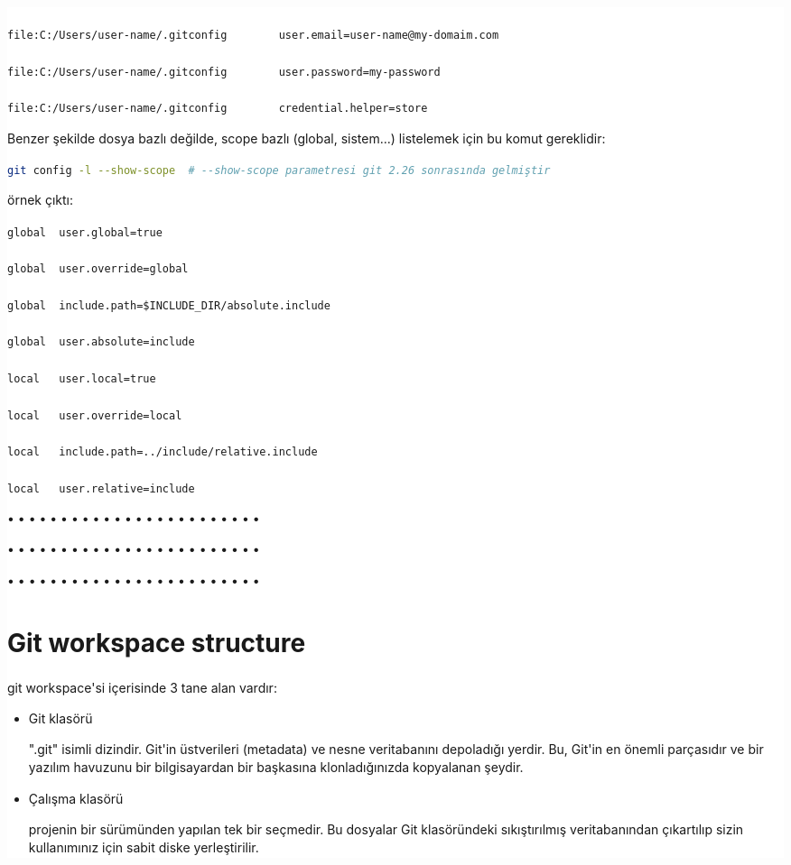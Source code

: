 ```

file:C:/Users/user-name/.gitconfig        user.email=user-name@my-domaim.com

file:C:/Users/user-name/.gitconfig        user.password=my-password

file:C:/Users/user-name/.gitconfig        credential.helper=store
```

Benzer şekilde dosya bazlı değilde, scope bazlı (global, sistem...) listelemek için bu komut gereklidir:

```sh
git config -l --show-scope  # --show-scope parametresi git 2.26 sonrasında gelmiştir
```

örnek çıktı:

```
global  user.global=true

global  user.override=global

global  include.path=$INCLUDE_DIR/absolute.include

global  user.absolute=include

local   user.local=true

local   user.override=local

local   include.path=../include/relative.include

local   user.relative=include
```

• • • • • • • • • • • • • • • • • • • • • • • •

• • • • • • • • • • • • • • • • • • • • • • • •

• • • • • • • • • • • • • • • • • • • • • • • •

# Git workspace structure

git workspace'si içerisinde 3 tane alan vardır:

- Git klasörü

  ".git" isimli dizindir. Git'in üstverileri (metadata) ve nesne veritabanını depoladığı yerdir. Bu, Git'in en önemli parçasıdır ve bir yazılım havuzunu bir bilgisayardan bir başkasına klonladığınızda kopyalanan şeydir.

- Çalışma klasörü

  projenin bir sürümünden yapılan tek bir seçmedir. Bu dosyalar Git klasöründeki sıkıştırılmış veritabanından çıkartılıp sizin kullanımınız için sabit diske yerleştirilir.
